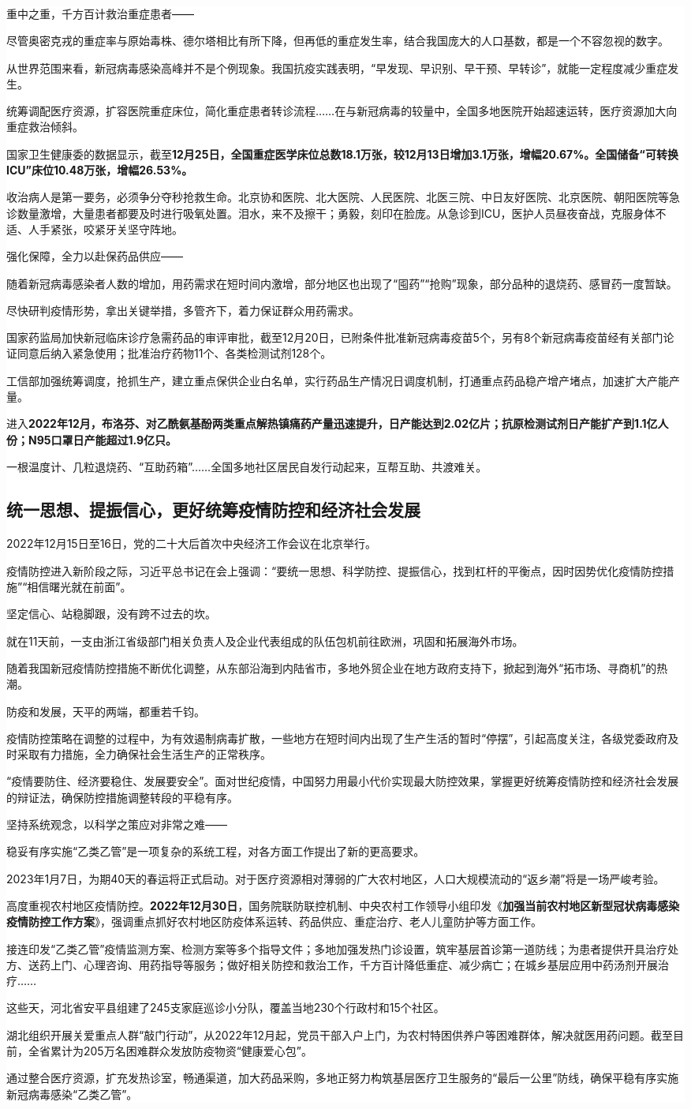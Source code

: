 重中之重，千方百计救治重症患者——

尽管奥密克戎的重症率与原始毒株、德尔塔相比有所下降，但再低的重症发生率，结合我国庞大的人口基数，都是一个不容忽视的数字。

从世界范围来看，新冠病毒感染高峰并不是个例现象。我国抗疫实践表明，“早发现、早识别、早干预、早转诊”，就能一定程度减少重症发生。

统筹调配医疗资源，扩容医院重症床位，简化重症患者转诊流程……在与新冠病毒的较量中，全国多地医院开始超速运转，医疗资源加大向重症救治倾斜。

国家卫生健康委的数据显示，截至**12月25日，全国重症医学床位总数18.1万张，较12月13日增加3.1万张，增幅20.67%。全国储备“可转换ICU”床位10.48万张，增幅26.53%。**

收治病人是第一要务，必须争分夺秒抢救生命。北京协和医院、北大医院、人民医院、北医三院、中日友好医院、北京医院、朝阳医院等急诊数量激增，大量患者都要及时进行吸氧处置。泪水，来不及擦干；勇毅，刻印在脸庞。从急诊到ICU，医护人员昼夜奋战，克服身体不适、人手紧张，咬紧牙关坚守阵地。

强化保障，全力以赴保药品供应——

随着新冠病毒感染者人数的增加，用药需求在短时间内激增，部分地区也出现了“囤药”“抢购”现象，部分品种的退烧药、感冒药一度暂缺。

尽快研判疫情形势，拿出关键举措，多管齐下，着力保证群众用药需求。

国家药监局加快新冠临床诊疗急需药品的审评审批，截至12月20日，已附条件批准新冠病毒疫苗5个，另有8个新冠病毒疫苗经有关部门论证同意后纳入紧急使用；批准治疗药物11个、各类检测试剂128个。

工信部加强统筹调度，抢抓生产，建立重点保供企业白名单，实行药品生产情况日调度机制，打通重点药品稳产增产堵点，加速扩大产能产量。

进入**2022年12月，布洛芬、对乙酰氨基酚两类重点解热镇痛药产量迅速提升，日产能达到2.02亿片；抗原检测试剂日产能扩产到1.1亿人份；N95口罩日产能超过1.9亿只。**

一根温度计、几粒退烧药、“互助药箱”……全国多地社区居民自发行动起来，互帮互助、共渡难关。



## 统一思想、提振信心，更好统筹疫情防控和经济社会发展

2022年12月15日至16日，党的二十大后首次中央经济工作会议在北京举行。

疫情防控进入新阶段之际，习近平总书记在会上强调：“要统一思想、科学防控、提振信心，找到杠杆的平衡点，因时因势优化疫情防控措施”“相信曙光就在前面”。

坚定信心、站稳脚跟，没有跨不过去的坎。

就在11天前，一支由浙江省级部门相关负责人及企业代表组成的队伍包机前往欧洲，巩固和拓展海外市场。

随着我国新冠疫情防控措施不断优化调整，从东部沿海到内陆省市，多地外贸企业在地方政府支持下，掀起到海外“拓市场、寻商机”的热潮。

防疫和发展，天平的两端，都重若千钧。

疫情防控策略在调整的过程中，为有效遏制病毒扩散，一些地方在短时间内出现了生产生活的暂时“停摆”，引起高度关注，各级党委政府及时采取有力措施，全力确保社会生活生产的正常秩序。

“疫情要防住、经济要稳住、发展要安全”。面对世纪疫情，中国努力用最小代价实现最大防控效果，掌握更好统筹疫情防控和经济社会发展的辩证法，确保防控措施调整转段的平稳有序。

坚持系统观念，以科学之策应对非常之难——

稳妥有序实施“乙类乙管”是一项复杂的系统工程，对各方面工作提出了新的更高要求。

2023年1月7日，为期40天的春运将正式启动。对于医疗资源相对薄弱的广大农村地区，人口大规模流动的“返乡潮”将是一场严峻考验。

高度重视农村地区疫情防控。**2022年12月30日**，国务院联防联控机制、中央农村工作领导小组印发《**加强当前农村地区新型冠状病毒感染疫情防控工作方案**》，强调重点抓好农村地区防疫体系运转、药品供应、重症治疗、老人儿童防护等方面工作。

接连印发“乙类乙管”疫情监测方案、检测方案等多个指导文件；多地加强发热门诊设置，筑牢基层首诊第一道防线；为患者提供开具治疗处方、送药上门、心理咨询、用药指导等服务；做好相关防控和救治工作，千方百计降低重症、减少病亡；在城乡基层应用中药汤剂开展治疗……

这些天，河北省安平县组建了245支家庭巡诊小分队，覆盖当地230个行政村和15个社区。

湖北组织开展关爱重点人群“敲门行动”，从2022年12月起，党员干部入户上门，为农村特困供养户等困难群体，解决就医用药问题。截至目前，全省累计为205万名困难群众发放防疫物资“健康爱心包”。

通过整合医疗资源，扩充发热诊室，畅通渠道，加大药品采购，多地正努力构筑基层医疗卫生服务的“最后一公里”防线，确保平稳有序实施新冠病毒感染“乙类乙管”。
